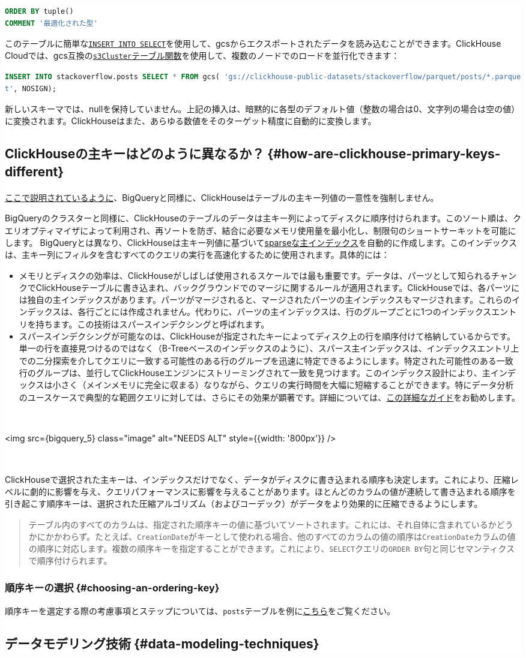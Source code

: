 ```sql
ORDER BY tuple()
COMMENT '最適化された型'
```

このテーブルに簡単な[`INSERT INTO SELECT`](/sql-reference/statements/insert-into)を使用して、gcsからエクスポートされたデータを読み込むことができます。ClickHouse Cloudでは、gcs互換の[`s3Cluster`テーブル関数](/sql-reference/table-functions/s3Cluster)を使用して、複数のノードでのロードを並行化できます：

```sql
INSERT INTO stackoverflow.posts SELECT * FROM gcs( 'gs://clickhouse-public-datasets/stackoverflow/parquet/posts/*.parquet', NOSIGN);
```

新しいスキーマでは、nullを保持していません。上記の挿入は、暗黙的に各型のデフォルト値（整数の場合は0、文字列の場合は空の値）に変換されます。ClickHouseはまた、あらゆる数値をそのターゲット精度に自動的に変換します。
## ClickHouseの主キーはどのように異なるか？ {#how-are-clickhouse-primary-keys-different}

[ここで説明されているように](/migrations/bigquery)、BigQueryと同様に、ClickHouseはテーブルの主キー列値の一意性を強制しません。

BigQueryのクラスターと同様に、ClickHouseのテーブルのデータは主キー列によってディスクに順序付けられます。このソート順は、クエリオプティマイザによって利用され、再ソートを防ぎ、結合に必要なメモリ使用量を最小化し、制限句のショートサーキットを可能にします。
BigQueryとは異なり、ClickHouseは主キー列値に基づいて[sparseな主インデックス](/guides/best-practices/sparse-primary-indexes)を自動的に作成します。このインデックスは、主キー列にフィルタを含むすべてのクエリの実行を高速化するために使用されます。具体的には：

- メモリとディスクの効率は、ClickHouseがしばしば使用されるスケールでは最も重要です。データは、パーツとして知られるチャンクでClickHouseテーブルに書き込まれ、バックグラウンドでのマージに関するルールが適用されます。ClickHouseでは、各パーツには独自の主インデックスがあります。パーツがマージされると、マージされたパーツの主インデックスもマージされます。これらのインデックスは、各行ごとには作成されません。代わりに、パーツの主インデックスは、行のグループごとに1つのインデックスエントリを持ちます。この技術はスパースインデクシングと呼ばれます。
- スパースインデクシングが可能なのは、ClickHouseが指定されたキーによってディスク上の行を順序付けて格納しているからです。単一の行を直接見つけるのではなく（B-Treeベースのインデックスのように）、スパース主インデックスは、インデックスエントリ上での二分探索を介してクエリに一致する可能性のある行のグループを迅速に特定できるようにします。特定された可能性のある一致行のグループは、並行してClickHouseエンジンにストリーミングされて一致を見つけます。このインデックス設計により、主インデックスは小さく（メインメモリに完全に収まる）なりながら、クエリの実行時間を大幅に短縮することができます。特にデータ分析のユースケースで典型的な範囲クエリに対しては、さらにその効果が顕著です。詳細については、[この詳細なガイド](/guides/best-practices/sparse-primary-indexes)をお勧めします。

<br />

<img src={bigquery_5}
  class="image"
  alt="NEEDS ALT"
  style={{width: '800px'}} />

<br />

ClickHouseで選択された主キーは、インデックスだけでなく、データがディスクに書き込まれる順序も決定します。これにより、圧縮レベルに劇的に影響を与え、クエリパフォーマンスに影響を与えることがあります。ほとんどのカラムの値が連続して書き込まれる順序を引き起こす順序キーは、選択された圧縮アルゴリズム（およびコーデック）がデータをより効果的に圧縮できるようにします。

> テーブル内のすべてのカラムは、指定された順序キーの値に基づいてソートされます。これには、それ自体に含まれているかどうかにかかわらず。たとえば、`CreationDate`がキーとして使われる場合、他のすべてのカラムの値の順序は`CreationDate`カラムの値の順序に対応します。複数の順序キーを指定することができます。これにより、`SELECT`クエリの`ORDER BY`句と同じセマンティクスで順序付けられます。
### 順序キーの選択 {#choosing-an-ordering-key}

順序キーを選定する際の考慮事項とステップについては、`posts`テーブルを例に[こちら](https://data-modeling/schema-design#choosing-an-ordering-key)をご覧ください。
## データモデリング技術 {#data-modeling-techniques}
